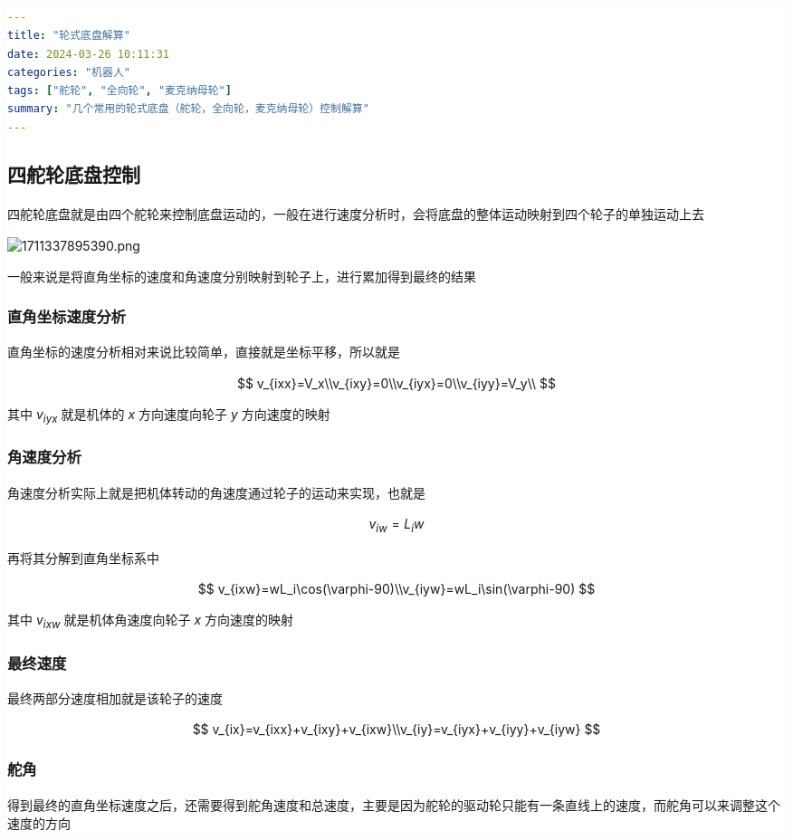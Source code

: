 ```yaml
---
title: "轮式底盘解算"
date: 2024-03-26 10:11:31
categories: "机器人"
tags: ["舵轮", "全向轮", "麦克纳母轮"]
summary: "几个常用的轮式底盘（舵轮，全向轮，麦克纳母轮）控制解算"
---
```


## 四舵轮底盘控制

四舵轮底盘就是由四个舵轮来控制底盘运动的，一般在进行速度分析时，会将底盘的整体运动映射到四个轮子的单独运动上去

![1711337895390.png](./1711337895390.png)

一般来说是将直角坐标的速度和角速度分别映射到轮子上，进行累加得到最终的结果

### 直角坐标速度分析

直角坐标的速度分析相对来说比较简单，直接就是坐标平移，所以就是

$$
v_{ixx}=V_x\\v_{ixy}=0\\v_{iyx}=0\\v_{iyy}=V_y\\
$$

其中 $v_{iyx}$ 就是机体的 $x$ 方向速度向轮子 $y$ 方向速度的映射

### 角速度分析

角速度分析实际上就是把机体转动的角速度通过轮子的运动来实现，也就是

$$
v_{iw}=L_iw
$$

再将其分解到直角坐标系中

$$
v_{ixw}=wL_i\cos(\varphi-90)\\v_{iyw}=wL_i\sin(\varphi-90)
$$

其中 $v_{ixw}$ 就是机体角速度向轮子 $x$ 方向速度的映射

### 最终速度

最终两部分速度相加就是该轮子的速度

$$
v_{ix}=v_{ixx}+v_{ixy}+v_{ixw}\\v_{iy}=v_{iyx}+v_{iyy}+v_{iyw}
$$

### 舵角

得到最终的直角坐标速度之后，还需要得到舵角速度和总速度，主要是因为舵轮的驱动轮只能有一条直线上的速度，而舵角可以来调整这个速度的方向
